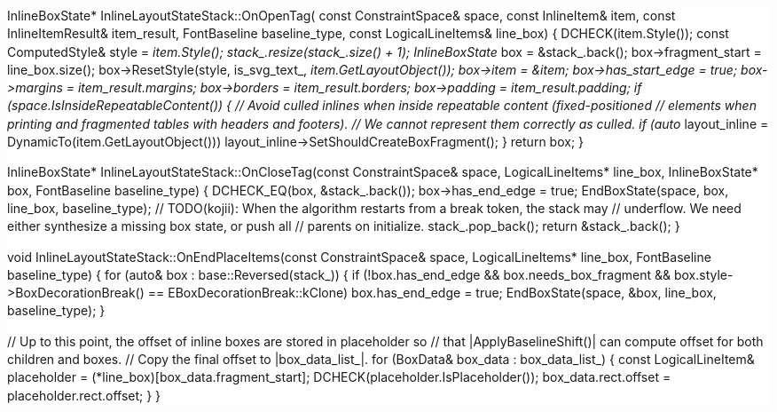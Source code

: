 InlineBoxState* InlineLayoutStateStack::OnOpenTag(
    const ConstraintSpace& space,
    const InlineItem& item,
    const InlineItemResult& item_result,
    FontBaseline baseline_type,
    const LogicalLineItems& line_box) {
  DCHECK(item.Style());
  const ComputedStyle& style = *item.Style();
  stack_.resize(stack_.size() + 1);
  InlineBoxState* box = &stack_.back();
  box->fragment_start = line_box.size();
  box->ResetStyle(style, is_svg_text_, *item.GetLayoutObject());
  box->item = &item;
  box->has_start_edge = true;
  box->margins = item_result.margins;
  box->borders = item_result.borders;
  box->padding = item_result.padding;
  if (space.IsInsideRepeatableContent()) {
    // Avoid culled inlines when inside repeatable content (fixed-positioned
    // elements when printing and fragmented tables with headers and footers).
    // We cannot represent them correctly as culled.
    if (auto* layout_inline = DynamicTo<LayoutInline>(item.GetLayoutObject()))
      layout_inline->SetShouldCreateBoxFragment();
  }
  return box;
}

InlineBoxState* InlineLayoutStateStack::OnCloseTag(const ConstraintSpace& space,
                                                   LogicalLineItems* line_box,
                                                   InlineBoxState* box,
                                                   FontBaseline baseline_type) {
  DCHECK_EQ(box, &stack_.back());
  box->has_end_edge = true;
  EndBoxState(space, box, line_box, baseline_type);
  // TODO(kojii): When the algorithm restarts from a break token, the stack may
  // underflow. We need either synthesize a missing box state, or push all
  // parents on initialize.
  stack_.pop_back();
  return &stack_.back();
}

void InlineLayoutStateStack::OnEndPlaceItems(const ConstraintSpace& space,
                                             LogicalLineItems* line_box,
                                             FontBaseline baseline_type) {
  for (auto& box : base::Reversed(stack_)) {
    if (!box.has_end_edge && box.needs_box_fragment &&
        box.style->BoxDecorationBreak() == EBoxDecorationBreak::kClone)
      box.has_end_edge = true;
    EndBoxState(space, &box, line_box, baseline_type);
  }

  // Up to this point, the offset of inline boxes are stored in placeholder so
  // that |ApplyBaselineShift()| can compute offset for both children and boxes.
  // Copy the final offset to |box_data_list_|.
  for (BoxData& box_data : box_data_list_) {
    const LogicalLineItem& placeholder = (*line_box)[box_data.fragment_start];
    DCHECK(placeholder.IsPlaceholder());
    box_data.rect.offset = placeholder.rect.offset;
  }
}
